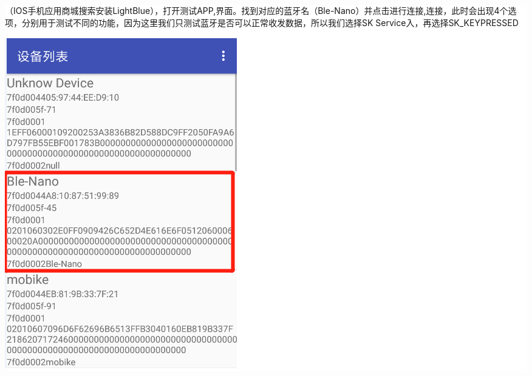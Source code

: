 

（IOS手机应用商城搜索安装LightBlue），打开测试APP,界面。找到对应的蓝牙名（Ble-Nano）并点击进行连接,连接，此时会出现4个选项，分别用于测试不同的功能，因为这里我们只测试蓝牙是否可以正常收发数据，所以我们选择SK Service入，再选择SK_KEYPRESSED

![24](Ble-Nano_pic_zh/24.png)


